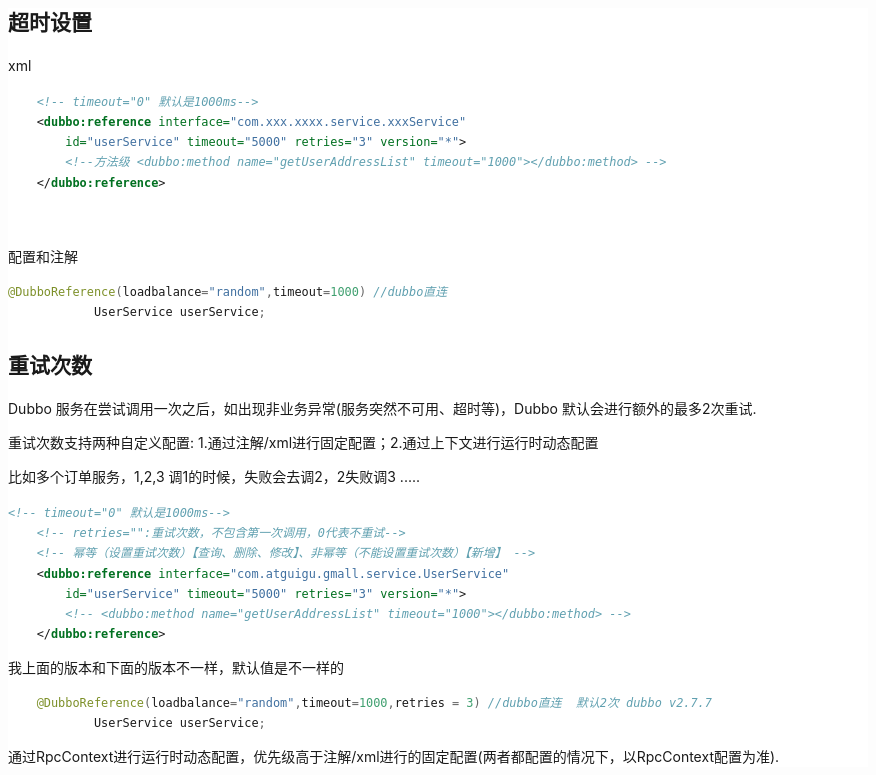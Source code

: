 
##  超时设置



xml

```xml
	<!-- timeout="0" 默认是1000ms-->
	<dubbo:reference interface="com.xxx.xxxx.service.xxxService" 
		id="userService" timeout="5000" retries="3" version="*">
		<!--方法级 <dubbo:method name="getUserAddressList" timeout="1000"></dubbo:method> -->
	</dubbo:reference>

	
```

配置和注解



```java
@DubboReference(loadbalance="random",timeout=1000) //dubbo直连
			UserService userService;
```



## 重试次数





Dubbo 服务在尝试调用一次之后，如出现非业务异常(服务突然不可用、超时等)，Dubbo 默认会进行额外的最多2次重试.

重试次数支持两种自定义配置: 1.通过注解/xml进行固定配置；2.通过上下文进行运行时动态配置



比如多个订单服务，1,2,3 调1的时候，失败会去调2，2失败调3 .....



```xml
<!-- timeout="0" 默认是1000ms-->
	<!-- retries="":重试次数，不包含第一次调用，0代表不重试-->
	<!-- 幂等（设置重试次数）【查询、删除、修改】、非幂等（不能设置重试次数）【新增】 -->
	<dubbo:reference interface="com.atguigu.gmall.service.UserService" 
		id="userService" timeout="5000" retries="3" version="*">
		<!-- <dubbo:method name="getUserAddressList" timeout="1000"></dubbo:method> -->
	</dubbo:reference>
```

我上面的版本和下面的版本不一样，默认值是不一样的

```java
	@DubboReference(loadbalance="random",timeout=1000,retries = 3) //dubbo直连  默认2次 dubbo v2.7.7
			UserService userService;
```



通过RpcContext进行运行时动态配置，优先级高于注解/xml进行的固定配置(两者都配置的情况下，以RpcContext配置为准).
